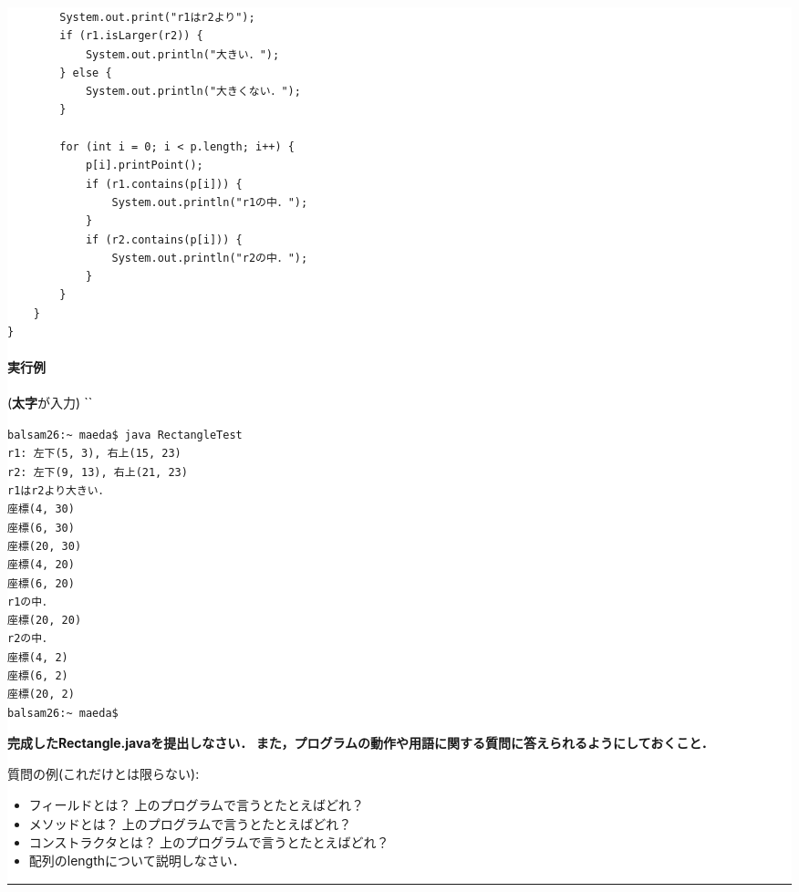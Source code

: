 ``` {.program}
        System.out.print("r1はr2より");
        if (r1.isLarger(r2)) {
            System.out.println("大きい．");
        } else {
            System.out.println("大きくない．");
        }

        for (int i = 0; i < p.length; i++) {
            p[i].printPoint();
            if (r1.contains(p[i])) {
                System.out.println("r1の中．");
            }
            if (r2.contains(p[i])) {
                System.out.println("r2の中．");
            }
        }
    }
}
```

#### 実行例

(**太字**が入力) ``

``` {.interaction}
balsam26:~ maeda$ java RectangleTest
r1: 左下(5, 3), 右上(15, 23)
r2: 左下(9, 13), 右上(21, 23)
r1はr2より大きい．
座標(4, 30)
座標(6, 30)
座標(20, 30)
座標(4, 20)
座標(6, 20)
r1の中．
座標(20, 20)
r2の中．
座標(4, 2)
座標(6, 2)
座標(20, 2)
balsam26:~ maeda$
```

**完成したRectangle.javaを提出しなさい．
また，プログラムの動作や用語に関する質問に答えられるようにしておくこと．**

質問の例(これだけとは限らない):

-   フィールドとは？ 上のプログラムで言うとたとえばどれ？
-   メソッドとは？ 上のプログラムで言うとたとえばどれ？
-   コンストラクタとは？ 上のプログラムで言うとたとえばどれ？
-   配列のlengthについて説明しなさい．

------------------------------------------------------------------------
